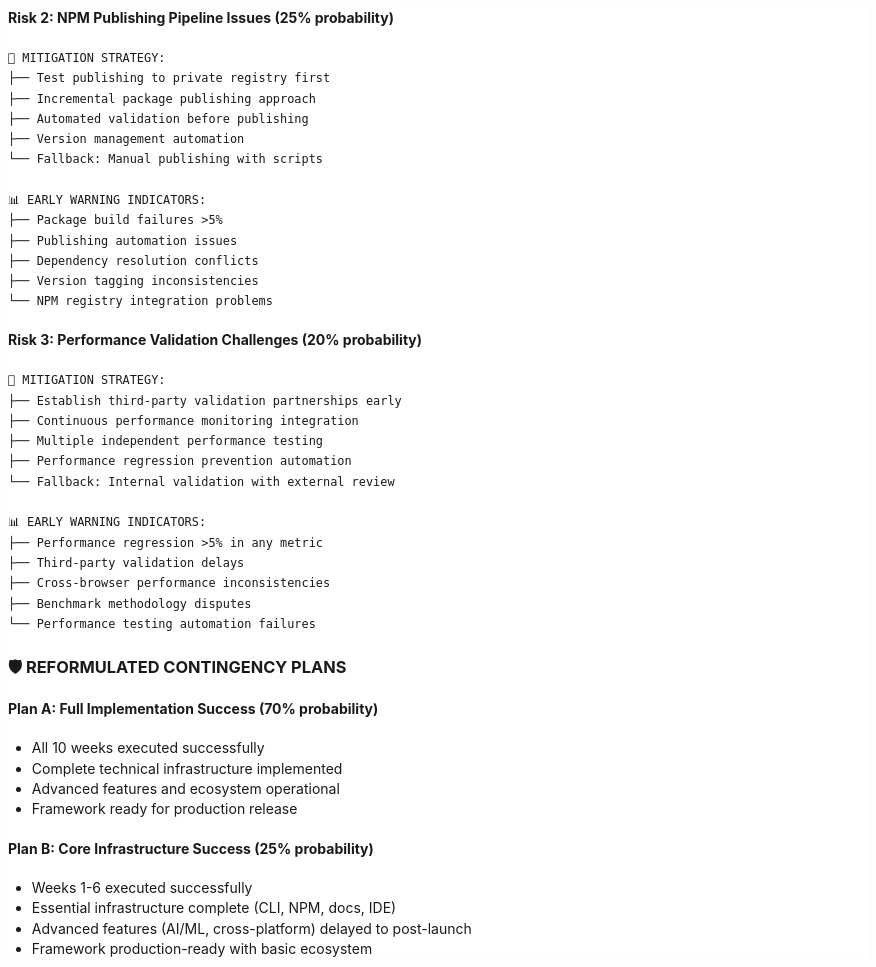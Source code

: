 #### **Risk 2: NPM Publishing Pipeline Issues (25% probability)**
```
🎯 MITIGATION STRATEGY:
├── Test publishing to private registry first
├── Incremental package publishing approach
├── Automated validation before publishing
├── Version management automation
└── Fallback: Manual publishing with scripts

📊 EARLY WARNING INDICATORS:
├── Package build failures >5%
├── Publishing automation issues
├── Dependency resolution conflicts
├── Version tagging inconsistencies
└── NPM registry integration problems
```

#### **Risk 3: Performance Validation Challenges (20% probability)**
```
🎯 MITIGATION STRATEGY:
├── Establish third-party validation partnerships early
├── Continuous performance monitoring integration
├── Multiple independent performance testing
├── Performance regression prevention automation
└── Fallback: Internal validation with external review

📊 EARLY WARNING INDICATORS:
├── Performance regression >5% in any metric
├── Third-party validation delays
├── Cross-browser performance inconsistencies
├── Benchmark methodology disputes
└── Performance testing automation failures
```

### **🛡️ REFORMULATED CONTINGENCY PLANS**

#### **Plan A: Full Implementation Success (70% probability)**
- All 10 weeks executed successfully
- Complete technical infrastructure implemented
- Advanced features and ecosystem operational
- Framework ready for production release

#### **Plan B: Core Infrastructure Success (25% probability)**
- Weeks 1-6 executed successfully
- Essential infrastructure complete (CLI, NPM, docs, IDE)
- Advanced features (AI/ML, cross-platform) delayed to post-launch
- Framework production-ready with basic ecosystem
